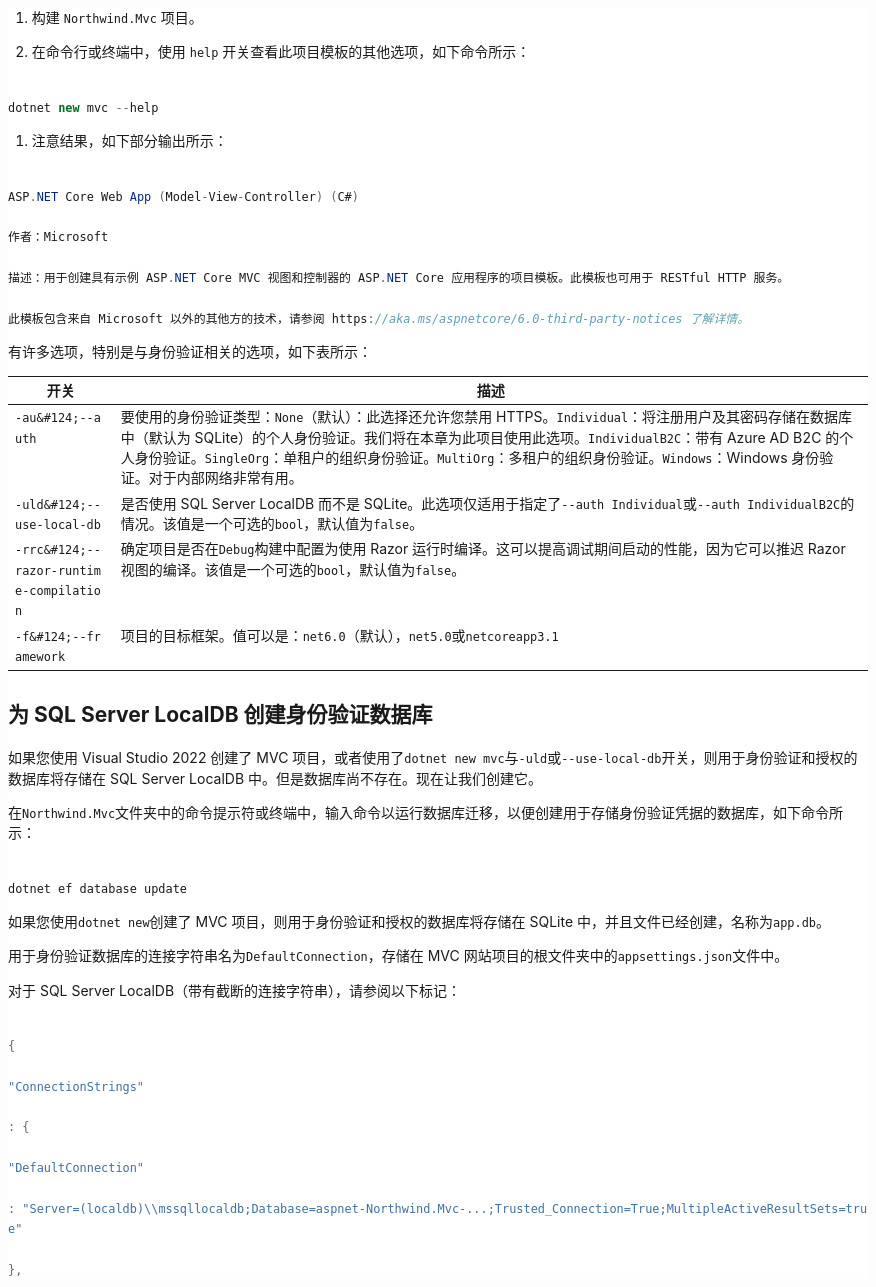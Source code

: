 1.  构建 `Northwind.Mvc` 项目。

1.  在命令行或终端中，使用 `help` 开关查看此项目模板的其他选项，如下命令所示：

```cs

dotnet new mvc --help

```

1.  注意结果，如下部分输出所示：

```cs

ASP.NET Core Web App (Model-View-Controller) (C#)

作者：Microsoft

描述：用于创建具有示例 ASP.NET Core MVC 视图和控制器的 ASP.NET Core 应用程序的项目模板。此模板也可用于 RESTful HTTP 服务。

此模板包含来自 Microsoft 以外的其他方的技术，请参阅 https://aka.ms/aspnetcore/6.0-third-party-notices 了解详情。

```

有许多选项，特别是与身份验证相关的选项，如下表所示：

| 开关 | 描述 |
| --- | --- |
| `-au&#124;--auth` | 要使用的身份验证类型：`None`（默认）：此选择还允许您禁用 HTTPS。`Individual`：将注册用户及其密码存储在数据库中（默认为 SQLite）的个人身份验证。我们将在本章为此项目使用此选项。`IndividualB2C`：带有 Azure AD B2C 的个人身份验证。`SingleOrg`：单租户的组织身份验证。`MultiOrg`：多租户的组织身份验证。`Windows`：Windows 身份验证。对于内部网络非常有用。 |
| `-uld&#124;--use-local-db` | 是否使用 SQL Server LocalDB 而不是 SQLite。此选项仅适用于指定了`--auth Individual`或`--auth IndividualB2C`的情况。该值是一个可选的`bool`，默认值为`false`。 |
| `-rrc&#124;--razor-runtime-compilation` | 确定项目是否在`Debug`构建中配置为使用 Razor 运行时编译。这可以提高调试期间启动的性能，因为它可以推迟 Razor 视图的编译。该值是一个可选的`bool`，默认值为`false`。 |
| `-f&#124;--framework` | 项目的目标框架。值可以是：`net6.0`（默认），`net5.0`或`netcoreapp3.1` |

## 为 SQL Server LocalDB 创建身份验证数据库

如果您使用 Visual Studio 2022 创建了 MVC 项目，或者使用了`dotnet new mvc`与`-uld`或`--use-local-db`开关，则用于身份验证和授权的数据库将存储在 SQL Server LocalDB 中。但是数据库尚不存在。现在让我们创建它。

在`Northwind.Mvc`文件夹中的命令提示符或终端中，输入命令以运行数据库迁移，以便创建用于存储身份验证凭据的数据库，如下命令所示：

```cs

dotnet ef database update

```

如果您使用`dotnet new`创建了 MVC 项目，则用于身份验证和授权的数据库将存储在 SQLite 中，并且文件已经创建，名称为`app.db`。

用于身份验证数据库的连接字符串名为`DefaultConnection`，存储在 MVC 网站项目的根文件夹中的`appsettings.json`文件中。

对于 SQL Server LocalDB（带有截断的连接字符串），请参阅以下标记：

```cs

{

"ConnectionStrings"

: {

"DefaultConnection"

: "Server=(localdb)\\mssqllocaldb;Database=aspnet-Northwind.Mvc-...;Trusted_Connection=True;MultipleActiveResultSets=true"

},

```